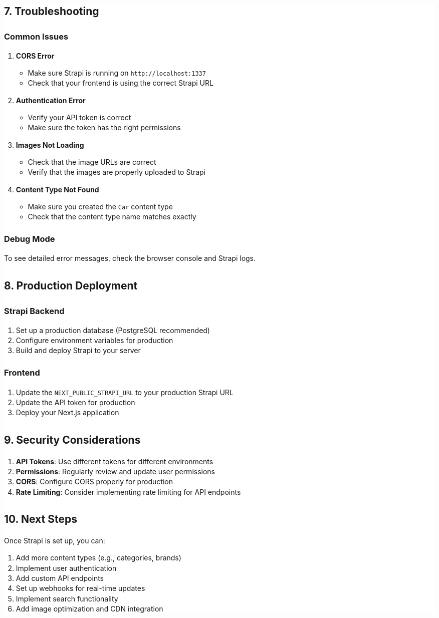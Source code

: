 ## 7. Troubleshooting

### Common Issues

1. **CORS Error**
   - Make sure Strapi is running on `http://localhost:1337`
   - Check that your frontend is using the correct Strapi URL

2. **Authentication Error**
   - Verify your API token is correct
   - Make sure the token has the right permissions

3. **Images Not Loading**
   - Check that the image URLs are correct
   - Verify that the images are properly uploaded to Strapi

4. **Content Type Not Found**
   - Make sure you created the `Car` content type
   - Check that the content type name matches exactly

### Debug Mode

To see detailed error messages, check the browser console and Strapi logs.

## 8. Production Deployment

### Strapi Backend

1. Set up a production database (PostgreSQL recommended)
2. Configure environment variables for production
3. Build and deploy Strapi to your server

### Frontend

1. Update the `NEXT_PUBLIC_STRAPI_URL` to your production Strapi URL
2. Update the API token for production
3. Deploy your Next.js application

## 9. Security Considerations

1. **API Tokens**: Use different tokens for different environments
2. **Permissions**: Regularly review and update user permissions
3. **CORS**: Configure CORS properly for production
4. **Rate Limiting**: Consider implementing rate limiting for API endpoints

## 10. Next Steps

Once Strapi is set up, you can:

1. Add more content types (e.g., categories, brands)
2. Implement user authentication
3. Add custom API endpoints
4. Set up webhooks for real-time updates
5. Implement search functionality
6. Add image optimization and CDN integration

